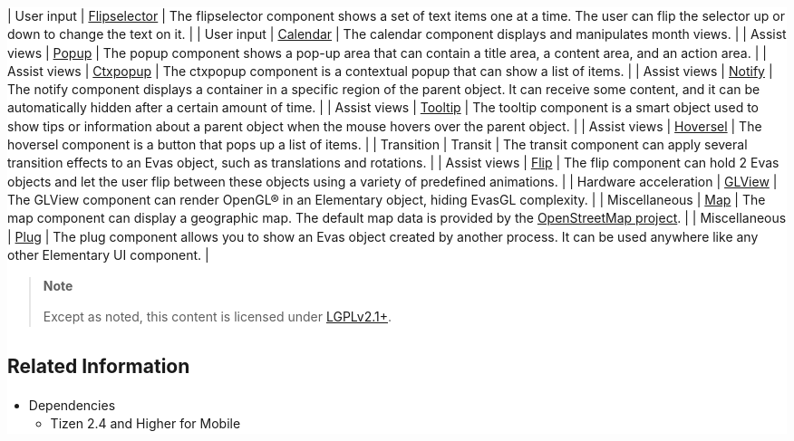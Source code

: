 | User input      | [Flipselector](./component-flipselector.md) | The  flipselector component shows a set of text items one at a time. The user can  flip the selector up or down to change the text on it. |
| User input  | [Calendar](./component-calendar.md) | The  calendar component displays and manipulates month views. |
| Assist views    | [Popup](./component-popup.md) | The  popup component shows a pop-up area that can contain a title area, a content  area, and an action area. |
| Assist views    | [Ctxpopup](./component-ctxpopup.md) | The  ctxpopup component is a contextual popup that can show a list of items. |
| Assist views    | [Notify](./component-notify.md) | The  notify component displays a container in a specific region of the parent  object. It can receive some content, and it can be automatically hidden after  a certain amount of time. |
| Assist views    | [Tooltip](./component-tooltip.md) | The  tooltip component is a smart object used to show tips or information about a  parent object when the mouse hovers over the parent object. |
| Assist views    | [Hoversel](./component-hoversel.md) | The  hoversel component is a button that pops up a list of items. |
| Transition             | Transit                                  | The  transit component can apply several transition effects to an Evas object,  such as translations and rotations. |
| Assist views           | [Flip](./component-flip.md) | The  flip component can hold 2 Evas objects and let the user flip between these  objects using a variety of predefined animations. |
| Hardware  acceleration | [GLView](./component-glview.md) | The  GLView component can render OpenGL&reg; in an Elementary object, hiding EvasGL  complexity. |
| Miscellaneous          | [Map](./component-map.md) | The map component can  display a geographic map. The default map data is provided by the  [OpenStreetMap project](http://www.openstreetmap.org/). |
| Miscellaneous         | [Plug](./component-plug.md) | The  plug component allows you to show an Evas object created by another process.  It can be used anywhere like any other Elementary UI component. |

> **Note**
>
> Except as noted, this content is licensed under [LGPLv2.1+](http://opensource.org/licenses/LGPL-2.1).

## Related Information
- Dependencies
  - Tizen 2.4 and Higher for Mobile
